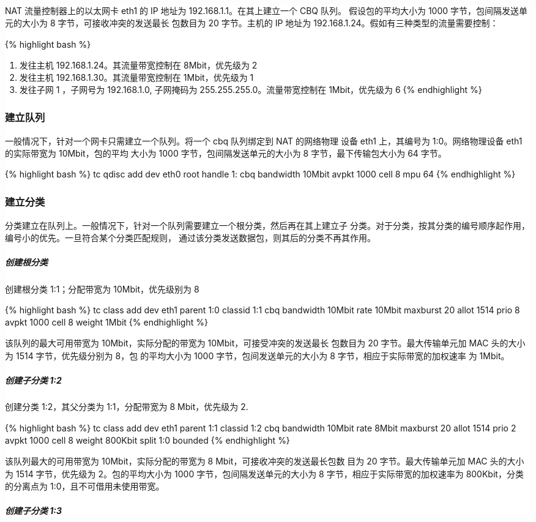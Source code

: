 NAT 流量控制器上的以太网卡 eth1 的 IP 地址为 192.168.1.1。在其上建立一个 CBQ 队列。
假设包的平均大小为 1000 字节，包间隔发送单元的大小为 8 字节，可接收冲突的发送最长
包数目为 20 字节。主机的 IP 地址为 192.168.1.24。假如有三种类型的流量需要控制：

{% highlight bash %}
1) 发往主机 192.168.1.24。其流量带宽控制在 8Mbit，优先级为 2
2) 发往主机 192.168.1.30。其流量带宽控制在 1Mbit，优先级为 1
3) 发往子网 1 ，子网号为 192.168.1.0, 子网掩码为 255.255.255.0。流量带宽控制在 1Mbit，优先级为 6
{% endhighlight %}

### <span id="TC建立队列">建立队列</span>

一般情况下，针对一个网卡只需建立一个队列。将一个 cbq 队列绑定到 NAT 的网络物理
设备 eth1 上，其编号为 1:0。网络物理设备 eth1 的实际带宽为 10Mbit，包的平均
大小为 1000 字节，包间隔发送单元的大小为 8 字节，最下传输包大小为 64 字节。

{% highlight bash %}
tc qdisc add dev eth0 root handle 1: cbq bandwidth 10Mbit avpkt 1000 cell 8 mpu 64
{% endhighlight %}

### <span id="TC建立分类">建立分类</span>

分类建立在队列上。一般情况下，针对一个队列需要建立一个根分类，然后再在其上建立子
分类。对于分类，按其分类的编号顺序起作用，编号小的优先。一旦符合某个分类匹配规则，
通过该分类发送数据包，则其后的分类不再其作用。

##### 创建根分类

创建根分类 1:1；分配带宽为 10Mbit，优先级别为 8

{% highlight bash %}
tc class add dev eth1 parent 1:0 classid 1:1 cbq bandwidth 10Mbit rate 10Mbit maxburst 20 allot 1514 prio 8 avpkt 1000 cell 8 weight 1Mbit
{% endhighlight %}

该队列的最大可用带宽为 10Mbit，实际分配的带宽为 10Mbit，可接受冲突的发送最长
包数目为 20 字节。最大传输单元加 MAC 头的大小为 1514 字节，优先级分别为 8，包
的平均大小为 1000 字节，包间发送单元的大小为 8 字节，相应于实际带宽的加权速率
为 1Mbit。

##### 创建子分类 1:2

创建分类 1:2，其父分类为 1:1，分配带宽为 8 Mbit，优先级为 2.

{% highlight bash %}
tc class add dev eth1 parent 1:1 classid 1:2 cbq bandwidth 10Mbit rate 8Mbit maxburst 20 allot 1514 prio 2 avpkt 1000 cell 8 weight 800Kbit split 1:0 bounded
{% endhighlight %}

该队列最大的可用带宽为 10Mbit，实际分配的带宽为 8 Mbit，可接收冲突的发送最长包数
目为 20 字节。最大传输单元加 MAC 头的大小为 1514 字节，优先级为 2。包的平均大小为
1000 字节，包间隔发送单元的大小为 8 字节，相应于实际带宽的加权速率为 800Kbit，分类
的分离点为 1:0，且不可借用未使用带宽。

##### 创建子分类 1:3
